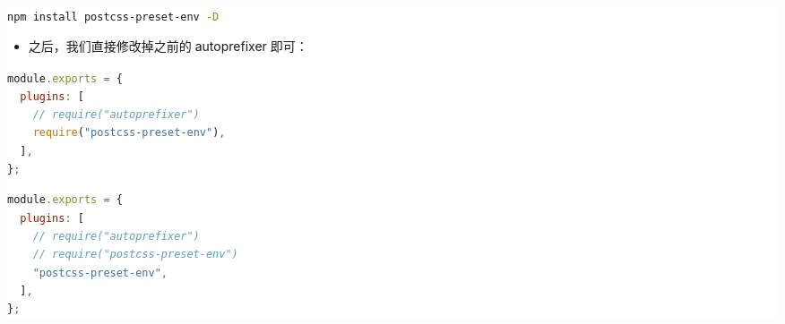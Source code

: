 ```sh
npm install postcss-preset-env -D
```

- 之后，我们直接修改掉之前的 autoprefixer 即可：

```js
module.exports = {
  plugins: [
    // require("autoprefixer")
    require("postcss-preset-env"),
  ],
};
```

```js
module.exports = {
  plugins: [
    // require("autoprefixer")
    // require("postcss-preset-env")
    "postcss-preset-env",
  ],
};
```

